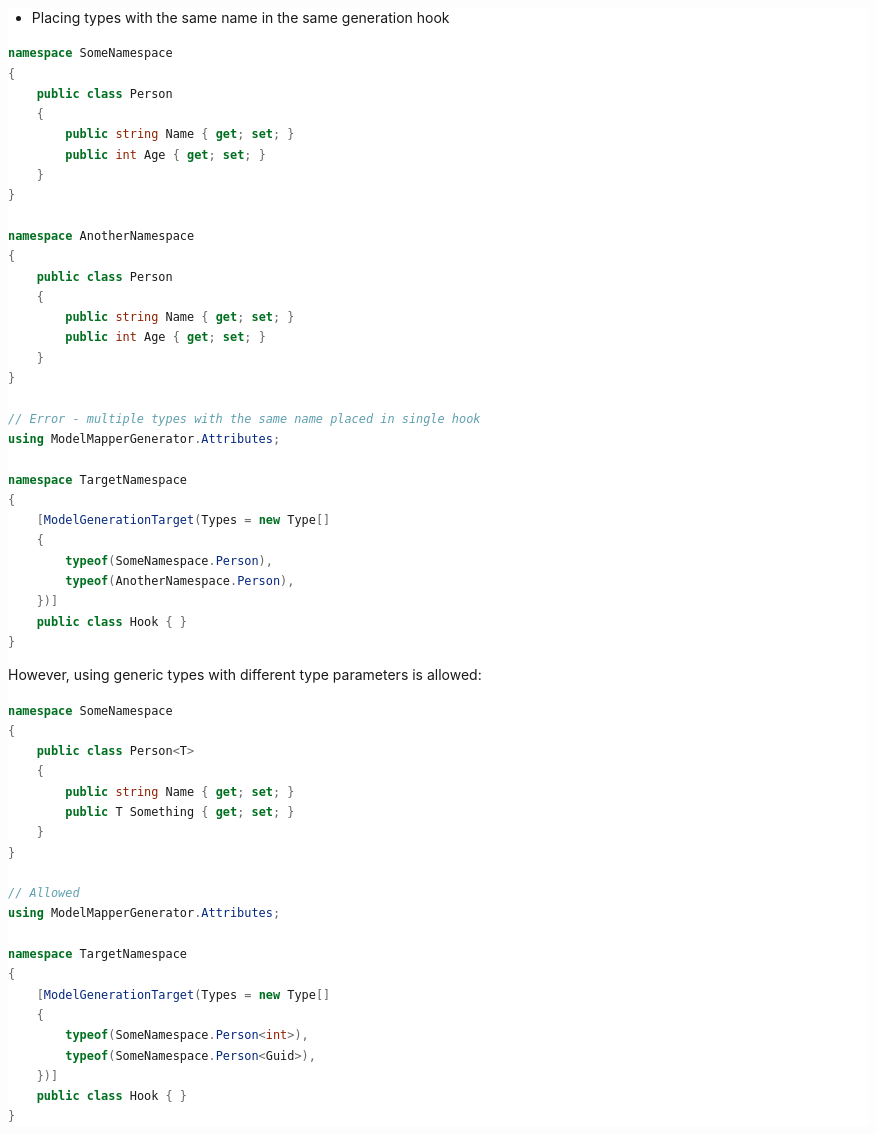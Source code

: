 - Placing types with the same name in the same generation hook  
```C#
namespace SomeNamespace
{
    public class Person
    {
        public string Name { get; set; }
        public int Age { get; set; }
    }
}

namespace AnotherNamespace
{
    public class Person
    {
        public string Name { get; set; }
        public int Age { get; set; }
    }
}

// Error - multiple types with the same name placed in single hook
using ModelMapperGenerator.Attributes;

namespace TargetNamespace
{
    [ModelGenerationTarget(Types = new Type[]
    {
        typeof(SomeNamespace.Person),
        typeof(AnotherNamespace.Person),
    })]
    public class Hook { }
}
```

However, using generic types with different type parameters is allowed:

```C#
namespace SomeNamespace
{
    public class Person<T>
    {
        public string Name { get; set; }
        public T Something { get; set; }
    }
}

// Allowed
using ModelMapperGenerator.Attributes;

namespace TargetNamespace
{
    [ModelGenerationTarget(Types = new Type[]
    {
        typeof(SomeNamespace.Person<int>),
        typeof(SomeNamespace.Person<Guid>),
    })]
    public class Hook { }
}
```
